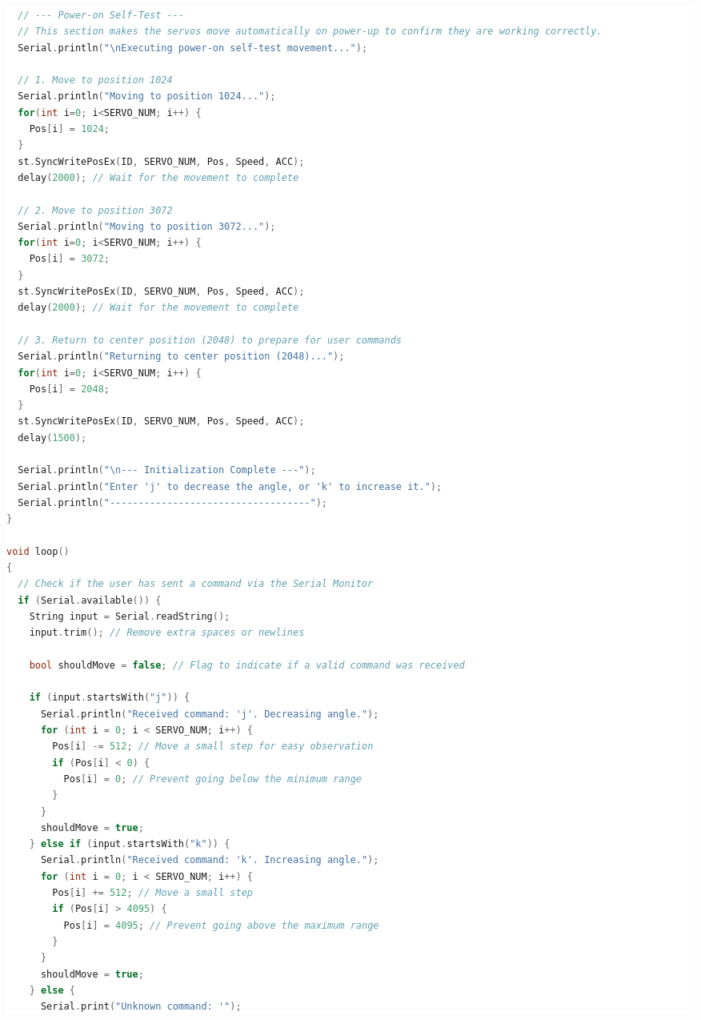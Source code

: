```cpp
  // --- Power-on Self-Test ---
  // This section makes the servos move automatically on power-up to confirm they are working correctly.
  Serial.println("\nExecuting power-on self-test movement...");
  
  // 1. Move to position 1024
  Serial.println("Moving to position 1024...");
  for(int i=0; i<SERVO_NUM; i++) {
    Pos[i] = 1024;
  }
  st.SyncWritePosEx(ID, SERVO_NUM, Pos, Speed, ACC);
  delay(2000); // Wait for the movement to complete

  // 2. Move to position 3072
  Serial.println("Moving to position 3072...");
  for(int i=0; i<SERVO_NUM; i++) {
    Pos[i] = 3072;
  }
  st.SyncWritePosEx(ID, SERVO_NUM, Pos, Speed, ACC);
  delay(2000); // Wait for the movement to complete

  // 3. Return to center position (2048) to prepare for user commands
  Serial.println("Returning to center position (2048)...");
  for(int i=0; i<SERVO_NUM; i++) {
    Pos[i] = 2048;
  }
  st.SyncWritePosEx(ID, SERVO_NUM, Pos, Speed, ACC);
  delay(1500);

  Serial.println("\n--- Initialization Complete ---");
  Serial.println("Enter 'j' to decrease the angle, or 'k' to increase it.");
  Serial.println("-----------------------------------");
}

void loop()
{
  // Check if the user has sent a command via the Serial Monitor
  if (Serial.available()) {
    String input = Serial.readString();
    input.trim(); // Remove extra spaces or newlines

    bool shouldMove = false; // Flag to indicate if a valid command was received

    if (input.startsWith("j")) {
      Serial.println("Received command: 'j'. Decreasing angle.");
      for (int i = 0; i < SERVO_NUM; i++) {
        Pos[i] -= 512; // Move a small step for easy observation
        if (Pos[i] < 0) {
          Pos[i] = 0; // Prevent going below the minimum range
        }
      }
      shouldMove = true;
    } else if (input.startsWith("k")) {
      Serial.println("Received command: 'k'. Increasing angle.");
      for (int i = 0; i < SERVO_NUM; i++) {
        Pos[i] += 512; // Move a small step
        if (Pos[i] > 4095) {
          Pos[i] = 4095; // Prevent going above the maximum range
        }
      }
      shouldMove = true;
    } else {
      Serial.print("Unknown command: '");
```